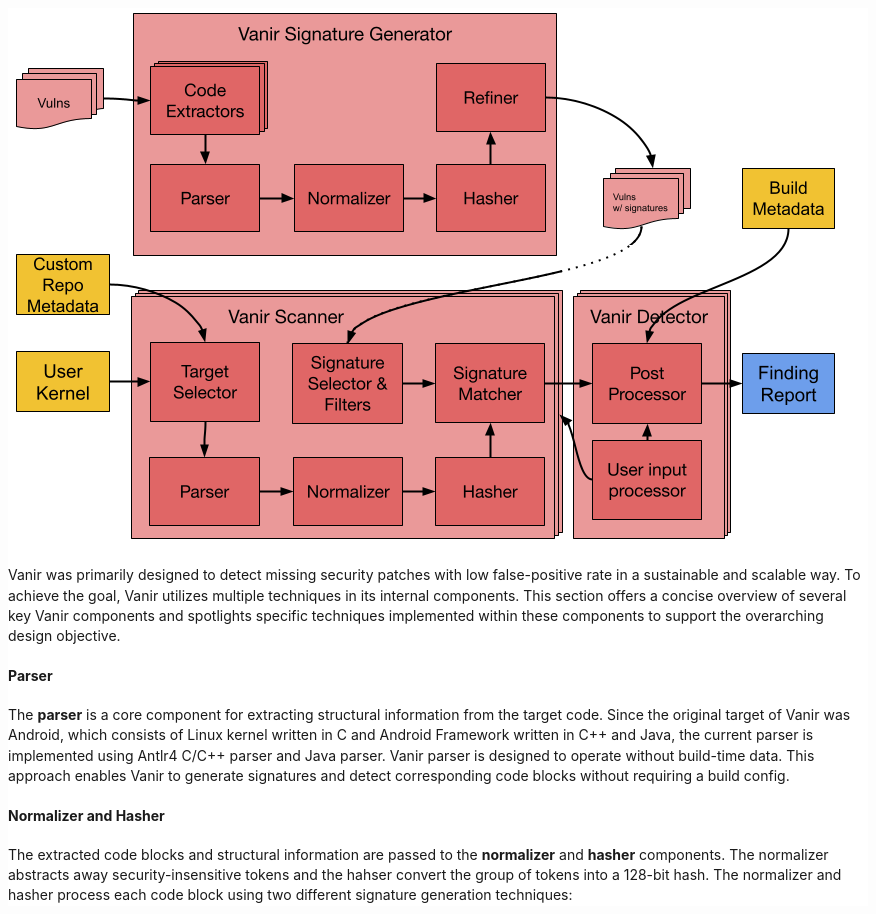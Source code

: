 ![Vanir Micro Architecture](docs/images/vanir_micro_arch.png)

Vanir was primarily designed to detect missing security patches with low
false-positive rate in a sustainable and scalable way. To achieve the goal,
Vanir utilizes multiple techniques in its internal components. This section
offers a concise overview of several key Vanir components and spotlights
specific techniques implemented within these components to support the
overarching design objective.

#### Parser

The **parser** is a core component for extracting structural information from
the target code. Since the original target of Vanir was Android, which consists
of Linux kernel written in C and Android Framework written in C++ and Java, the
current parser is implemented using Antlr4 C/C++ parser and Java parser. Vanir
parser is designed to operate without build-time data. This approach enables
Vanir to generate signatures and detect corresponding code blocks without
requiring a build config.

#### Normalizer and Hasher

The extracted code blocks and structural information are passed to the
**normalizer** and **hasher** components. The normalizer abstracts away
security-insensitive tokens and the hahser convert the group of tokens into a
128-bit hash. The normalizer and hasher process each code block using two
different signature generation techniques:
